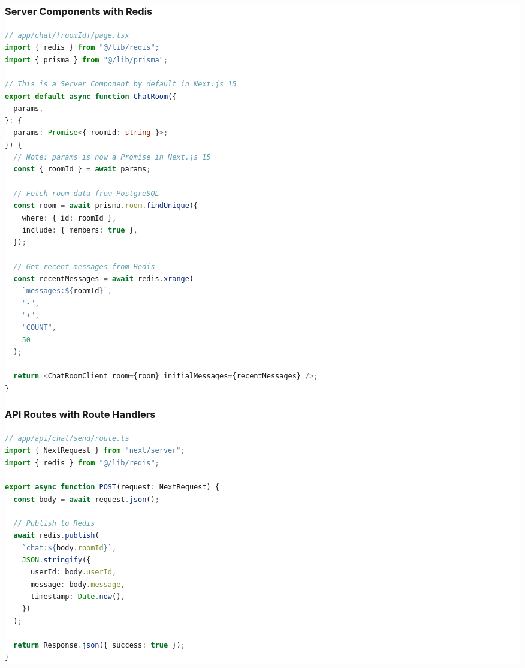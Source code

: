### Server Components with Redis

```typescript
// app/chat/[roomId]/page.tsx
import { redis } from "@/lib/redis";
import { prisma } from "@/lib/prisma";

// This is a Server Component by default in Next.js 15
export default async function ChatRoom({
  params,
}: {
  params: Promise<{ roomId: string }>;
}) {
  // Note: params is now a Promise in Next.js 15
  const { roomId } = await params;

  // Fetch room data from PostgreSQL
  const room = await prisma.room.findUnique({
    where: { id: roomId },
    include: { members: true },
  });

  // Get recent messages from Redis
  const recentMessages = await redis.xrange(
    `messages:${roomId}`,
    "-",
    "+",
    "COUNT",
    50
  );

  return <ChatRoomClient room={room} initialMessages={recentMessages} />;
}
```

### API Routes with Route Handlers

```typescript
// app/api/chat/send/route.ts
import { NextRequest } from "next/server";
import { redis } from "@/lib/redis";

export async function POST(request: NextRequest) {
  const body = await request.json();

  // Publish to Redis
  await redis.publish(
    `chat:${body.roomId}`,
    JSON.stringify({
      userId: body.userId,
      message: body.message,
      timestamp: Date.now(),
    })
  );

  return Response.json({ success: true });
}
```

